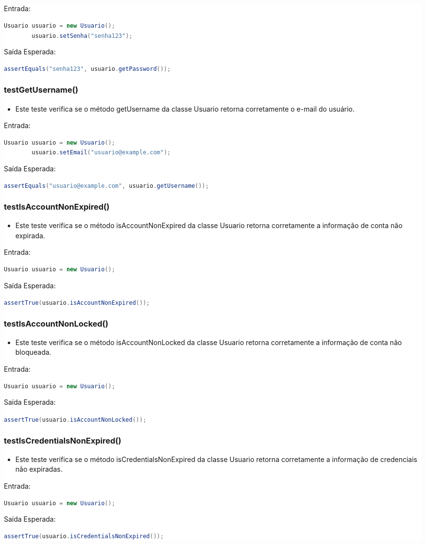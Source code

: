 Entrada:
```java
Usuario usuario = new Usuario();
        usuario.setSenha("senha123");
```
Saída Esperada:
```java
assertEquals("senha123", usuario.getPassword());
```

### testGetUsername()
- Este teste verifica se o método getUsername da classe Usuario retorna corretamente o e-mail do usuário.

Entrada:
```java
Usuario usuario = new Usuario();
        usuario.setEmail("usuario@example.com");
```
Saída Esperada:
```java
assertEquals("usuario@example.com", usuario.getUsername());
```
### testIsAccountNonExpired()

- Este teste verifica se o método isAccountNonExpired da classe Usuario retorna corretamente a informação de conta não expirada.

Entrada:
```java
Usuario usuario = new Usuario();
```
Saída Esperada:
```java
assertTrue(usuario.isAccountNonExpired());
```
### testIsAccountNonLocked()

- Este teste verifica se o método isAccountNonLocked da classe Usuario retorna corretamente a informação de conta não bloqueada.

Entrada:
```java
Usuario usuario = new Usuario();
```
Saída Esperada:
```java
assertTrue(usuario.isAccountNonLocked());
```
### testIsCredentialsNonExpired()
- Este teste verifica se o método isCredentialsNonExpired da classe Usuario retorna corretamente a informação de credenciais não expiradas.

Entrada:
```java
Usuario usuario = new Usuario();
```
Saída Esperada:
```java
assertTrue(usuario.isCredentialsNonExpired());
```
